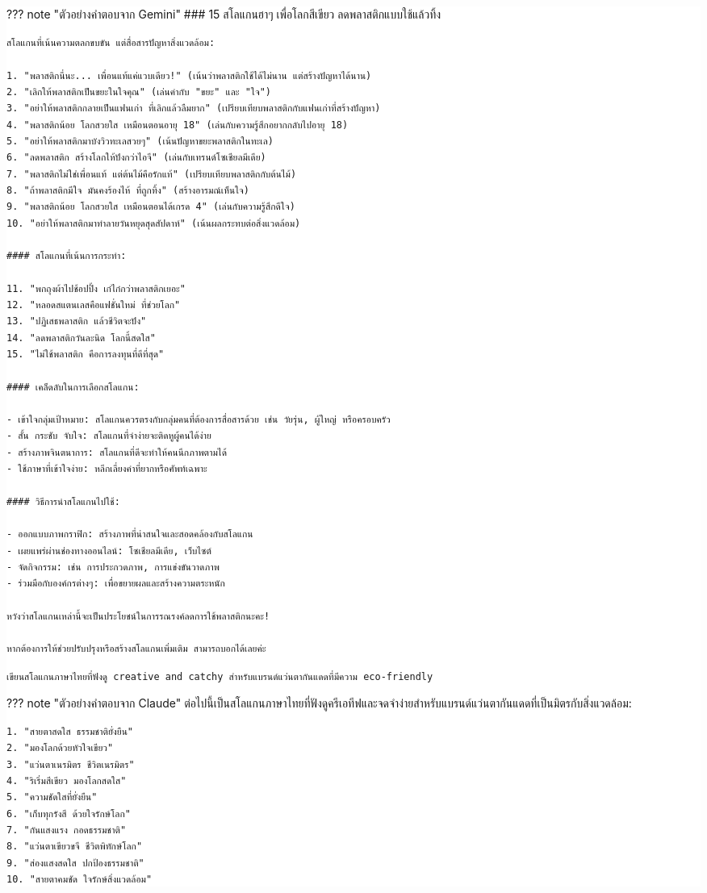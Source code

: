 ??? note "ตัวอย่างคำตอบจาก Gemini"
    ### 15 สโลแกนฮาๆ เพื่อโลกสีเขียว ลดพลาสติกแบบใช้แล้วทิ้ง
    
    สโลแกนที่เน้นความตลกขบขัน แต่สื่อสารปัญหาสิ่งแวดล้อม:

    1. "พลาสติกนี่นะ... เพื่อนแท้แค่แวบเดียว!" (เน้นว่าพลาสติกใช้ได้ไม่นาน แต่สร้างปัญหาได้นาน)
    2. "เลิกให้พลาสติกเป็นขยะในใจคุณ" (เล่นคำกับ "ขยะ" และ "ใจ")
    3. "อย่าให้พลาสติกกลายเป็นแฟนเก่า ที่เลิกแล้วลืมยาก" (เปรียบเทียบพลาสติกกับแฟนเก่าที่สร้างปัญหา)
    4. "พลาสติกน้อย โลกสวยใส เหมือนตอนอายุ 18" (เล่นกับความรู้สึกอยากกลับไปอายุ 18)
    5. "อย่าให้พลาสติกมาบังวิวทะเลสวยๆ" (เน้นปัญหาขยะพลาสติกในทะเล)
    6. "ลดพลาสติก สร้างโลกให้ปังกว่าไอจี" (เล่นกับเทรนด์โซเชียลมีเดีย)
    7. "พลาสติกไม่ใช่เพื่อนแท้ แต่ต้นไม้คือรักแท้" (เปรียบเทียบพลาสติกกับต้นไม้)
    8. "ถ้าพลาสติกมีใจ มันคงร้องไห้ ที่ถูกทิ้ง" (สร้างอารมณ์เห็นใจ)
    9. "พลาสติกน้อย โลกสวยใส เหมือนตอนได้เกรด 4" (เล่นกับความรู้สึกดีใจ)
    10. "อย่าให้พลาสติกมาทำลายวันหยุดสุดสัปดาห์" (เน้นผลกระทบต่อสิ่งแวดล้อม)
    
    #### สโลแกนที่เน้นการกระทำ:
    
    11. "พกถุงผ้าไปช้อปปิ้ง เก๋ไก๋กว่าพลาสติกเยอะ"
    12. "หลอดสแตนเลสคือแฟชั่นใหม่ ที่ช่วยโลก"
    13. "ปฏิเสธพลาสติก แล้วชีวิตจะปัง"
    14. "ลดพลาสติกวันละนิด โลกนี้สดใส"
    15. "ไม่ใช้พลาสติก คือการลงทุนที่ดีที่สุด"
    
    #### เคล็ดลับในการเลือกสโลแกน:
    
    - เข้าใจกลุ่มเป้าหมาย: สโลแกนควรตรงกับกลุ่มคนที่ต้องการสื่อสารด้วย เช่น วัยรุ่น, ผู้ใหญ่ หรือครอบครัว
    - สั้น กระชับ จับใจ: สโลแกนที่จำง่ายจะติดหูผู้คนได้ง่าย
    - สร้างภาพจินตนาการ: สโลแกนที่ดีจะทำให้คนนึกภาพตามได้
    - ใช้ภาษาที่เข้าใจง่าย: หลีกเลี่ยงคำที่ยากหรือศัพท์เฉพาะ
    
    #### วิธีการนำสโลแกนไปใช้:
    
    - ออกแบบภาพกราฟิก: สร้างภาพที่น่าสนใจและสอดคล้องกับสโลแกน
    - เผยแพร่ผ่านช่องทางออนไลน์: โซเชียลมีเดีย, เว็บไซต์
    - จัดกิจกรรม: เช่น การประกวดภาพ, การแข่งขันวาดภาพ
    - ร่วมมือกับองค์กรต่างๆ: เพื่อขยายผลและสร้างความตระหนัก
    
    หวังว่าสโลแกนเหล่านี้จะเป็นประโยชน์ในการรณรงค์ลดการใช้พลาสติกนะคะ!
    
    หากต้องการให้ช่วยปรับปรุงหรือสร้างสโลแกนเพิ่มเติม สามารถบอกได้เลยค่ะ
    

```prompt
เขียนสโลแกนภาษาไทยที่ฟังดู creative and catchy สำหรับแบรนด์แว่นตากันแดดที่มีความ eco-friendly
```

??? note "ตัวอย่างคำตอบจาก Claude"
    ต่อไปนี้เป็นสโลแกนภาษาไทยที่ฟังดูครีเอทีฟและจดจำง่ายสำหรับแบรนด์แว่นตากันแดดที่เป็นมิตรกับสิ่งแวดล้อม:

    1. "สายตาสดใส ธรรมชาติยั่งยืน"
    2. "มองโลกด้วยหัวใจเขียว"
    3. "แว่นตาเนรมิตร ชีวิตเนรมิตร"
    4. "ริเริ่มสีเขียว มองโลกสดใส"
    5. "ความชัดใสที่ยั่งยืน"
    6. "เก็บทุกรังสี ด้วยใจรักษ์โลก"
    7. "กันแสงแรง กอดธรรมชาติ"
    8. "แว่นตาเขียวขจี ชีวิตพิทักษ์โลก"
    9. "ส่องแสงสดใส ปกป้องธรรมชาติ"
    10. "สายตาคมชัด ใจรักษ์สิ่งแวดล้อม"
